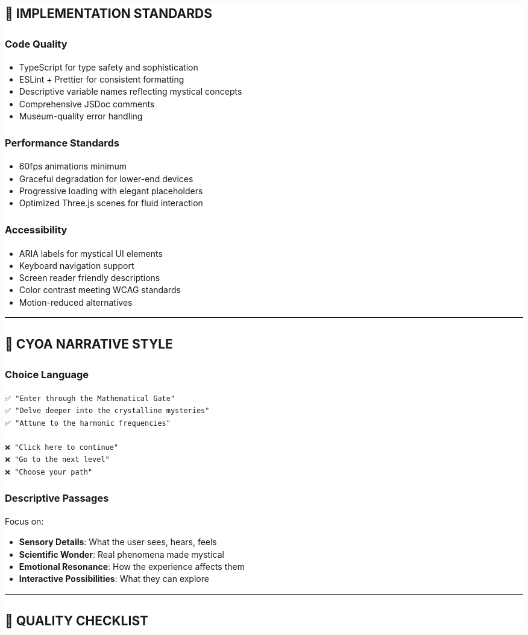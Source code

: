 
## **🔧 IMPLEMENTATION STANDARDS**

### **Code Quality**
- TypeScript for type safety and sophistication
- ESLint + Prettier for consistent formatting
- Descriptive variable names reflecting mystical concepts
- Comprehensive JSDoc comments
- Museum-quality error handling

### **Performance Standards**
- 60fps animations minimum
- Graceful degradation for lower-end devices
- Progressive loading with elegant placeholders
- Optimized Three.js scenes for fluid interaction

### **Accessibility**
- ARIA labels for mystical UI elements
- Keyboard navigation support
- Screen reader friendly descriptions
- Color contrast meeting WCAG standards
- Motion-reduced alternatives

---

## **📖 CYOA NARRATIVE STYLE**

### **Choice Language**
```
✅ "Enter through the Mathematical Gate"
✅ "Delve deeper into the crystalline mysteries"
✅ "Attune to the harmonic frequencies"

❌ "Click here to continue"
❌ "Go to the next level"
❌ "Choose your path"
```

### **Descriptive Passages**
Focus on:
- **Sensory Details**: What the user sees, hears, feels
- **Scientific Wonder**: Real phenomena made mystical
- **Emotional Resonance**: How the experience affects them
- **Interactive Possibilities**: What they can explore

---

## **🎯 QUALITY CHECKLIST**
